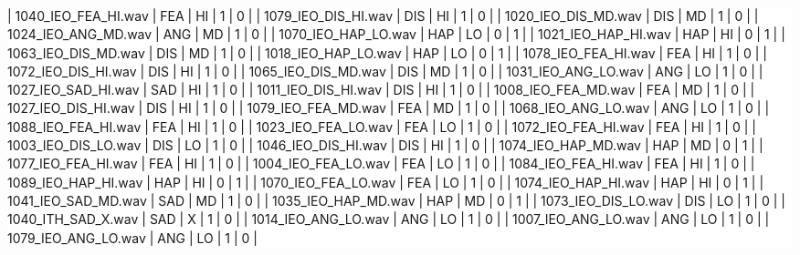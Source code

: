 | 1040_IEO_FEA_HI.wav | FEA | HI | 1 | 0 |
| 1079_IEO_DIS_HI.wav | DIS | HI | 1 | 0 |
| 1020_IEO_DIS_MD.wav | DIS | MD | 1 | 0 |
| 1024_IEO_ANG_MD.wav | ANG | MD | 1 | 0 |
| 1070_IEO_HAP_LO.wav | HAP | LO | 0 | 1 |
| 1021_IEO_HAP_HI.wav | HAP | HI | 0 | 1 |
| 1063_IEO_DIS_MD.wav | DIS | MD | 1 | 0 |
| 1018_IEO_HAP_LO.wav | HAP | LO | 0 | 1 |
| 1078_IEO_FEA_HI.wav | FEA | HI | 1 | 0 |
| 1072_IEO_DIS_HI.wav | DIS | HI | 1 | 0 |
| 1065_IEO_DIS_MD.wav | DIS | MD | 1 | 0 |
| 1031_IEO_ANG_LO.wav | ANG | LO | 1 | 0 |
| 1027_IEO_SAD_HI.wav | SAD | HI | 1 | 0 |
| 1011_IEO_DIS_HI.wav | DIS | HI | 1 | 0 |
| 1008_IEO_FEA_MD.wav | FEA | MD | 1 | 0 |
| 1027_IEO_DIS_HI.wav | DIS | HI | 1 | 0 |
| 1079_IEO_FEA_MD.wav | FEA | MD | 1 | 0 |
| 1068_IEO_ANG_LO.wav | ANG | LO | 1 | 0 |
| 1088_IEO_FEA_HI.wav | FEA | HI | 1 | 0 |
| 1023_IEO_FEA_LO.wav | FEA | LO | 1 | 0 |
| 1072_IEO_FEA_HI.wav | FEA | HI | 1 | 0 |
| 1003_IEO_DIS_LO.wav | DIS | LO | 1 | 0 |
| 1046_IEO_DIS_HI.wav | DIS | HI | 1 | 0 |
| 1074_IEO_HAP_MD.wav | HAP | MD | 0 | 1 |
| 1077_IEO_FEA_HI.wav | FEA | HI | 1 | 0 |
| 1004_IEO_FEA_LO.wav | FEA | LO | 1 | 0 |
| 1084_IEO_FEA_HI.wav | FEA | HI | 1 | 0 |
| 1089_IEO_HAP_HI.wav | HAP | HI | 0 | 1 |
| 1070_IEO_FEA_LO.wav | FEA | LO | 1 | 0 |
| 1074_IEO_HAP_HI.wav | HAP | HI | 0 | 1 |
| 1041_IEO_SAD_MD.wav | SAD | MD | 1 | 0 |
| 1035_IEO_HAP_MD.wav | HAP | MD | 0 | 1 |
| 1073_IEO_DIS_LO.wav | DIS | LO | 1 | 0 |
| 1040_ITH_SAD_X.wav | SAD | X | 1 | 0 |
| 1014_IEO_ANG_LO.wav | ANG | LO | 1 | 0 |
| 1007_IEO_ANG_LO.wav | ANG | LO | 1 | 0 |
| 1079_IEO_ANG_LO.wav | ANG | LO | 1 | 0 |